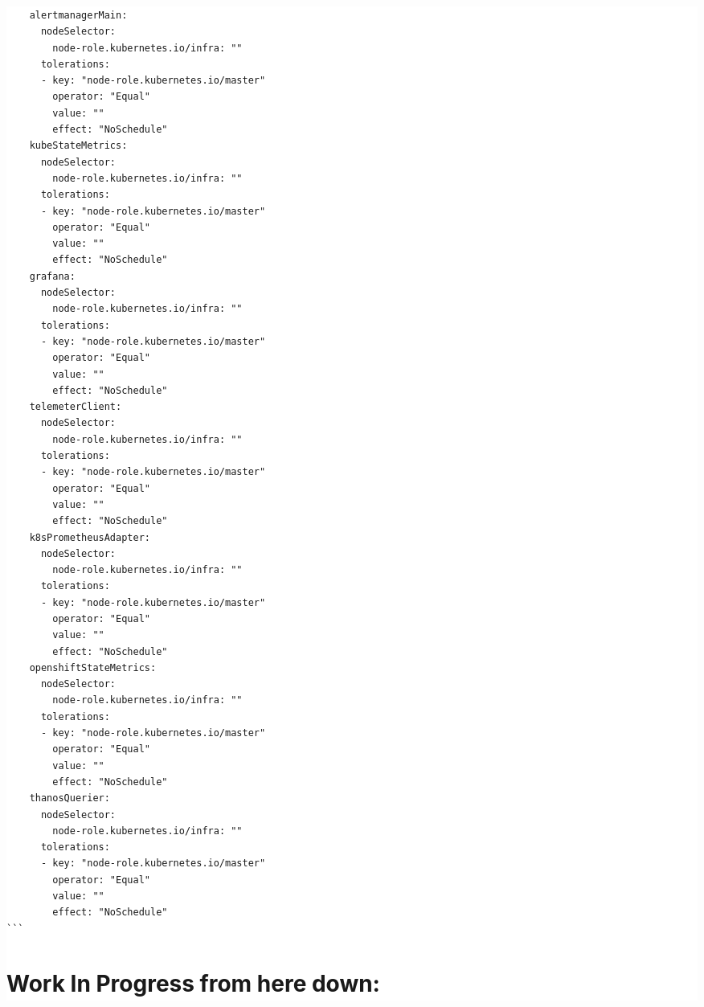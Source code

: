         alertmanagerMain:
          nodeSelector:
            node-role.kubernetes.io/infra: ""
          tolerations:
          - key: "node-role.kubernetes.io/master"
            operator: "Equal"
            value: ""
            effect: "NoSchedule"
        kubeStateMetrics:
          nodeSelector:
            node-role.kubernetes.io/infra: ""
          tolerations:
          - key: "node-role.kubernetes.io/master"
            operator: "Equal"
            value: ""
            effect: "NoSchedule"
        grafana:
          nodeSelector:
            node-role.kubernetes.io/infra: ""
          tolerations:
          - key: "node-role.kubernetes.io/master"
            operator: "Equal"
            value: ""
            effect: "NoSchedule"
        telemeterClient:
          nodeSelector:
            node-role.kubernetes.io/infra: ""
          tolerations:
          - key: "node-role.kubernetes.io/master"
            operator: "Equal"
            value: ""
            effect: "NoSchedule"
        k8sPrometheusAdapter:
          nodeSelector:
            node-role.kubernetes.io/infra: ""
          tolerations:
          - key: "node-role.kubernetes.io/master"
            operator: "Equal"
            value: ""
            effect: "NoSchedule"
        openshiftStateMetrics:
          nodeSelector:
            node-role.kubernetes.io/infra: ""
          tolerations:
          - key: "node-role.kubernetes.io/master"
            operator: "Equal"
            value: ""
            effect: "NoSchedule"
        thanosQuerier:
          nodeSelector:
            node-role.kubernetes.io/infra: ""
          tolerations:
          - key: "node-role.kubernetes.io/master"
            operator: "Equal"
            value: ""
            effect: "NoSchedule"
    ```
# Work In Progress from here down:
